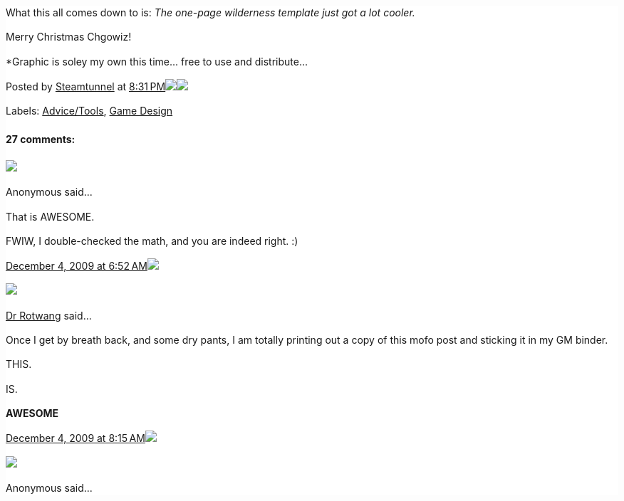What this all comes down to is: _The one-page wilderness template just got a lot cooler._

Merry Christmas Chgowiz!

\*Graphic is soley my own this time... free to use and distribute...

Posted by
[Steamtunnel](https://www.blogger.com/profile/02597332921872904036 "author profile")
at
[8:31 PM](http://steamtunnel.blogspot.com/2009/12/in-praise-of-6-mile-hex.html "permanent link")[![](https://resources.blogblog.com/img/icon18_email.gif)](https://www.blogger.com/email-post.g?blogID=4519238203196996408&postID=4166768155125490810 "Email Post")[![](https://resources.blogblog.com/img/icon18_edit_allbkg.gif)](https://www.blogger.com/post-edit.g?blogID=4519238203196996408&postID=4166768155125490810&from=pencil "Edit Post")

Labels:
[Advice/Tools](http://steamtunnel.blogspot.com/search/label/Advice%2FTools),
[Game Design](http://steamtunnel.blogspot.com/search/label/Game%20Design)

#### 27 comments:

![](http://resources.blogblog.com/img/blank.gif)

Anonymous
said...

That is AWESOME.

FWIW, I double-checked the math, and you are indeed right. :)

[December 4, 2009 at 6:52 AM](http://steamtunnel.blogspot.com/2009/12/in-praise-of-6-mile-hex.html?showComment=1259938372786#c4750941237426036906 "comment permalink")[![](https://resources.blogblog.com/img/icon_delete13.gif)](https://www.blogger.com/delete-comment.g?blogID=4519238203196996408&postID=4750941237426036906 "Delete Comment")

[![](https://resources.blogblog.com/img/blank.gif)](https://www.blogger.com/profile/16750632906878388570)

[Dr Rotwang](https://www.blogger.com/profile/16750632906878388570)
said...

Once I get by breath back, and some dry pants, I am totally printing out a copy of this mofo post and sticking it in my GM binder.

THIS.

IS.

**AWESOME**

[December 4, 2009 at 8:15 AM](http://steamtunnel.blogspot.com/2009/12/in-praise-of-6-mile-hex.html?showComment=1259943312647#c4742490425229878524 "comment permalink")[![](https://resources.blogblog.com/img/icon_delete13.gif)](https://www.blogger.com/delete-comment.g?blogID=4519238203196996408&postID=4742490425229878524 "Delete Comment")

![](http://resources.blogblog.com/img/blank.gif)

Anonymous
said...

